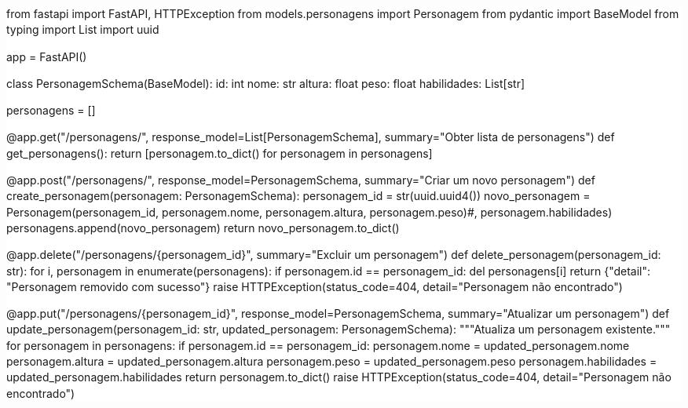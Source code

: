 
from fastapi import FastAPI, HTTPException
from models.personagens import Personagem
from pydantic import BaseModel
from typing import List
import uuid

app = FastAPI()


class PersonagemSchema(BaseModel):
    id: int
    nome: str
    altura: float
    peso: float
    habilidades: List[str]

personagens = []

@app.get("/personagens/", response_model=List[PersonagemSchema], summary="Obter lista de personagens")
def get_personagens():
    return [personagem.to_dict() for personagem in personagens]

@app.post("/personagens/", response_model=PersonagemSchema, summary="Criar um novo personagem")
def create_personagem(personagem: PersonagemSchema):
    personagem_id = str(uuid.uuid4())
    novo_personagem = Personagem(personagem_id, personagem.nome, personagem.altura, personagem.peso)#, personagem.habilidades)
    personagens.append(novo_personagem)
    return novo_personagem.to_dict()

@app.delete("/personagens/{personagem_id}", summary="Excluir um personagem")
def delete_personagem(personagem_id: str):
    for i, personagem in enumerate(personagens):
        if personagem.id == personagem_id:
            del personagens[i]
            return {"detail": "Personagem removido com sucesso"}
    raise HTTPException(status_code=404, detail="Personagem não encontrado")

@app.put("/personagens/{personagem_id}", response_model=PersonagemSchema, summary="Atualizar um personagem")
def update_personagem(personagem_id: str, updated_personagem: PersonagemSchema):
    """Atualiza um personagem existente."""
    for personagem in personagens:
        if personagem.id == personagem_id:
            personagem.nome = updated_personagem.nome
            personagem.altura = updated_personagem.altura
            personagem.peso = updated_personagem.peso
            personagem.habilidades = updated_personagem.habilidades
            return personagem.to_dict()
    raise HTTPException(status_code=404, detail="Personagem não encontrado")




<!DOCTYPE html>
<html lang="en">
<head>
    <meta charset="UTF-8">
    <meta name="viewport" content="width=device-width, initial-scale=1.0">
    <title>SCP Characters API</title>
</head>
<body>
    <header>
        <!-- Seu cabeçalho aqui -->
    </header>
    <main>
        <!-- Conteúdo principal aqui -->